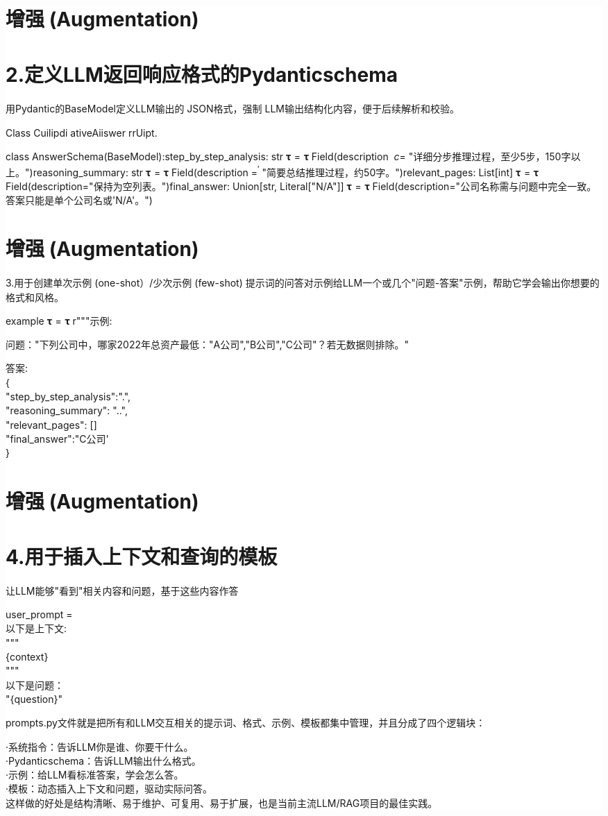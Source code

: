 # 增强 (Augmentation)

# 2.定义LLM返回响应格式的Pydanticschema

用Pydantic的BaseModel定义LLM输出的 JSON格式，强制 LLM输出结构化内容，便于后续解析和校验。

Class Cuilipdi ativeAiiswer rrUipt.

class AnswerSchema(BaseModel):step_by_step_analysis: str $\mathbf { \tau } = \mathbf { \tau }$ Field(description $\ c =$ "详细分步推理过程，至少5步，150字以上。")reasoning_summary: str $\mathbf { \tau } = \mathbf { \tau }$ Field(description $= ^ { \prime }$ "简要总结推理过程，约50字。")relevant_pages: List[int] $\mathbf { \tau } = \mathbf { \tau }$ Field(description="保持为空列表。")final_answer: Union[str, Literal["N/A"]] $\mathbf { \tau } = \mathbf { \tau }$ Field(description="公司名称需与问题中完全一致。答案只能是单个公司名或'N/A'。")

# 增强 (Augmentation)

3.用于创建单次示例 (one-shot）/少次示例 (few-shot) 提示词的问答对示例给LLM一个或几个"问题-答案"示例，帮助它学会输出你想要的格式和风格。

example $\mathbf { \tau } = \mathbf { \tau }$ r"""示例:

问题："下列公司中，哪家2022年总资产最低："A公司","B公司","C公司"？若无数据则排除。"

答案:   
{   
"step_by_step_analysis":".",   
"reasoning_summary": "..",   
"relevant_pages": []   
"final_answer":"C公司'   
}

# 增强 (Augmentation)

# 4.用于插入上下文和查询的模板

让LLM能够"看到"相关内容和问题，基于这些内容作答

user_prompt =  
以下是上下文:  
\"\"\"  
{context}  
\"\"\"  
以下是问题：  
"{question}"

prompts.py文件就是把所有和LLM交互相关的提示词、格式、示例、模板都集中管理，并且分成了四个逻辑块：

·系统指令：告诉LLM你是谁、你要干什么。  
·Pydanticschema：告诉LLM输出什么格式。  
·示例：给LLM看标准答案，学会怎么答。  
·模板：动态插入上下文和问题，驱动实际问答。  
这样做的好处是结构清晰、易于维护、可复用、易于扩展，也是当前主流LLM/RAG项目的最佳实践。
